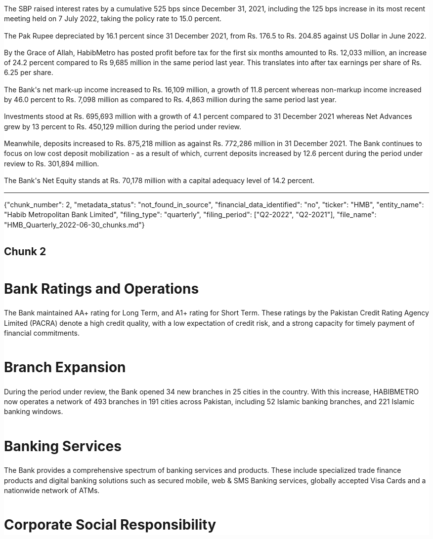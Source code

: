 The SBP raised interest rates by a cumulative 525 bps since December 31, 2021, including the 125 bps increase in its most recent meeting held on 7 July 2022, taking the policy rate to 15.0 percent.

The Pak Rupee depreciated by 16.1 percent since 31 December 2021, from Rs. 176.5 to Rs. 204.85 against US Dollar in June 2022.

By the Grace of Allah, HabibMetro has posted profit before tax for the first six months amounted to Rs. 12,033 million, an increase of 24.2 percent compared to Rs 9,685 million in the same period last year. This translates into after tax earnings per share of Rs. 6.25 per share.

The Bank's net mark-up income increased to Rs. 16,109 million, a growth of 11.8 percent whereas non-markup income increased by 46.0 percent to Rs. 7,098 million as compared to Rs. 4,863 million during the same period last year.

Investments stood at Rs. 695,693 million with a growth of 4.1 percent compared to 31 December 2021 whereas Net Advances grew by 13 percent to Rs. 450,129 million during the period under review.

Meanwhile, deposits increased to Rs. 875,218 million as against Rs. 772,286 million in 31 December 2021. The Bank continues to focus on low cost deposit mobilization - as a result of which, current deposits increased by 12.6 percent during the period under review to Rs. 301,894 million.

The Bank's Net Equity stands at Rs. 70,178 million with a capital adequacy level of 14.2 percent.

---

{"chunk_number": 2, "metadata_status": "not_found_in_source", "financial_data_identified": "no", "ticker": "HMB", "entity_name": "Habib Metropolitan Bank Limited", "filing_type": "quarterly", "filing_period": ["Q2-2022", "Q2-2021"], "file_name": "HMB_Quarterly_2022-06-30_chunks.md"}
## Chunk 2


# Bank Ratings and Operations

The Bank maintained AA+ rating for Long Term, and A1+ rating for Short Term. These ratings by the Pakistan Credit Rating Agency Limited (PACRA) denote a high credit quality, with a low expectation of credit risk, and a strong capacity for timely payment of financial commitments.

# Branch Expansion

During the period under review, the Bank opened 34 new branches in 25 cities in the country. With this increase, HABIBMETRO now operates a network of 493 branches in 191 cities across Pakistan, including 52 Islamic banking branches, and 221 Islamic banking windows.

# Banking Services

The Bank provides a comprehensive spectrum of banking services and products. These include specialized trade finance products and digital banking solutions such as secured mobile, web & SMS Banking services, globally accepted Visa Cards and a nationwide network of ATMs.

# Corporate Social Responsibility
